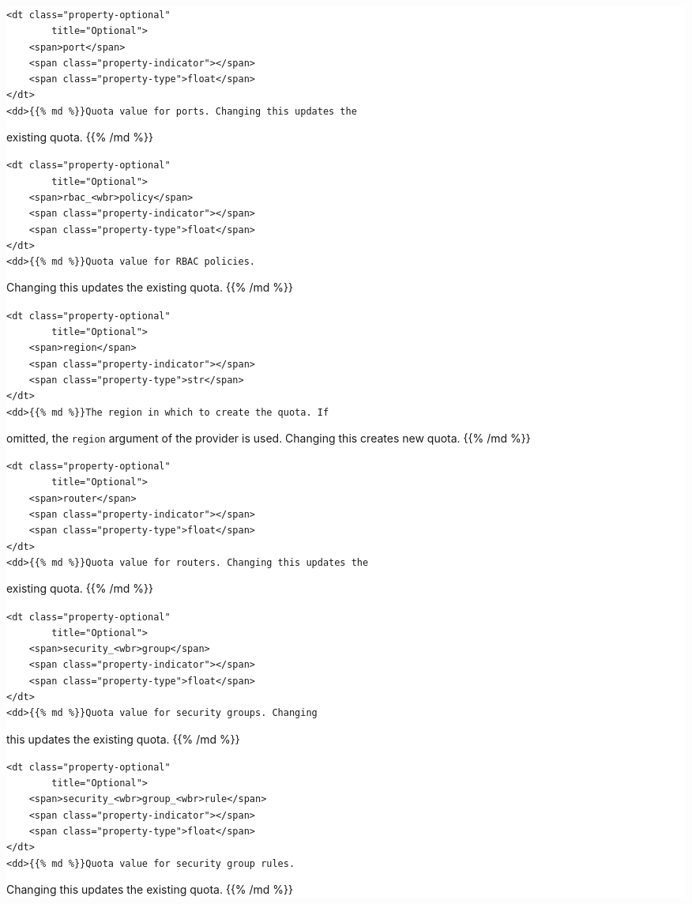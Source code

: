     <dt class="property-optional"
            title="Optional">
        <span>port</span>
        <span class="property-indicator"></span>
        <span class="property-type">float</span>
    </dt>
    <dd>{{% md %}}Quota value for ports. Changing this updates the
existing quota.
{{% /md %}}</dd>

    <dt class="property-optional"
            title="Optional">
        <span>rbac_<wbr>policy</span>
        <span class="property-indicator"></span>
        <span class="property-type">float</span>
    </dt>
    <dd>{{% md %}}Quota value for RBAC policies.
Changing this updates the existing quota.
{{% /md %}}</dd>

    <dt class="property-optional"
            title="Optional">
        <span>region</span>
        <span class="property-indicator"></span>
        <span class="property-type">str</span>
    </dt>
    <dd>{{% md %}}The region in which to create the quota. If
omitted, the `region` argument of the provider is used. Changing this
creates new quota.
{{% /md %}}</dd>

    <dt class="property-optional"
            title="Optional">
        <span>router</span>
        <span class="property-indicator"></span>
        <span class="property-type">float</span>
    </dt>
    <dd>{{% md %}}Quota value for routers. Changing this updates the
existing quota.
{{% /md %}}</dd>

    <dt class="property-optional"
            title="Optional">
        <span>security_<wbr>group</span>
        <span class="property-indicator"></span>
        <span class="property-type">float</span>
    </dt>
    <dd>{{% md %}}Quota value for security groups. Changing
this updates the existing quota.
{{% /md %}}</dd>

    <dt class="property-optional"
            title="Optional">
        <span>security_<wbr>group_<wbr>rule</span>
        <span class="property-indicator"></span>
        <span class="property-type">float</span>
    </dt>
    <dd>{{% md %}}Quota value for security group rules.
Changing this updates the existing quota.
{{% /md %}}</dd>

